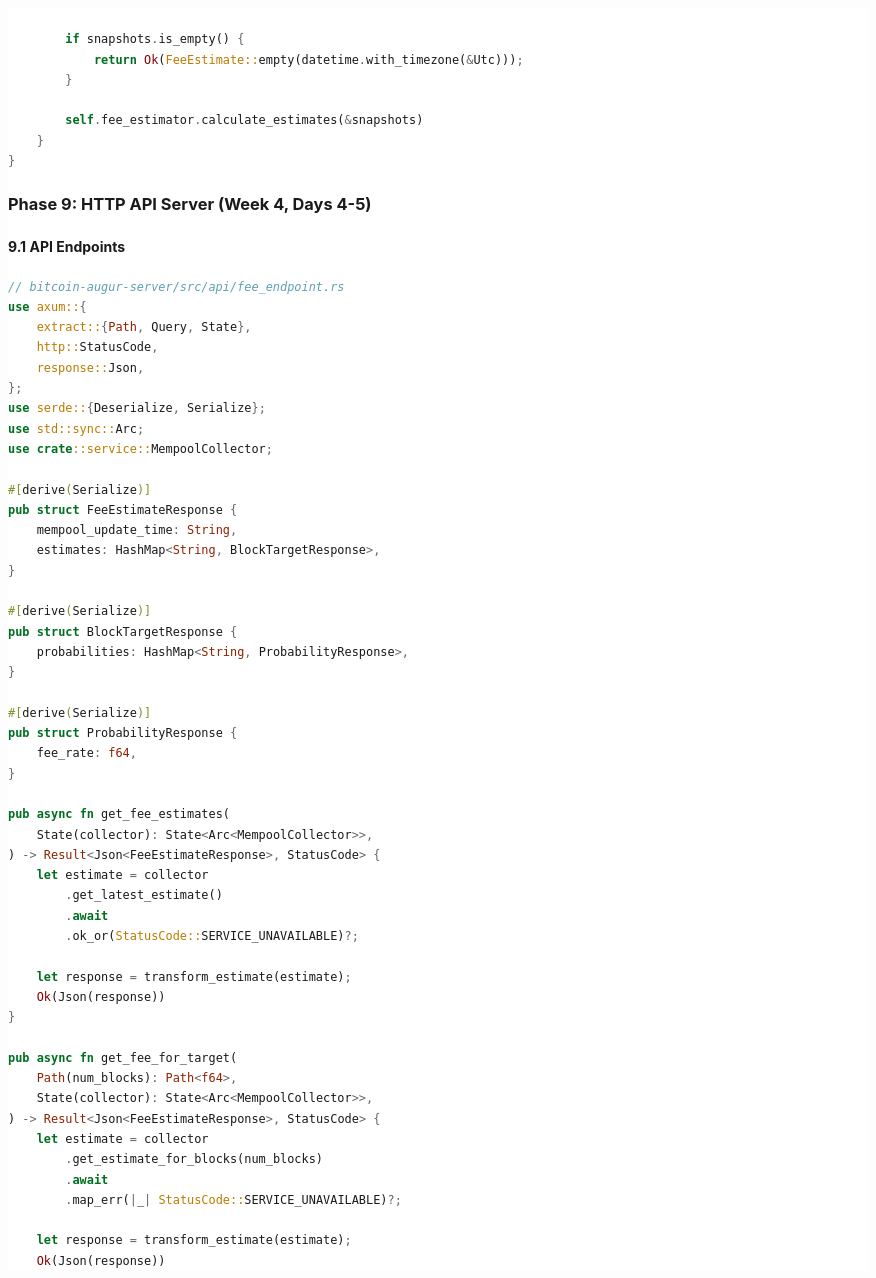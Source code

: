 ```rust
        
        if snapshots.is_empty() {
            return Ok(FeeEstimate::empty(datetime.with_timezone(&Utc)));
        }
        
        self.fee_estimator.calculate_estimates(&snapshots)
    }
}
```

### Phase 9: HTTP API Server (Week 4, Days 4-5)

#### 9.1 API Endpoints
```rust
// bitcoin-augur-server/src/api/fee_endpoint.rs
use axum::{
    extract::{Path, Query, State},
    http::StatusCode,
    response::Json,
};
use serde::{Deserialize, Serialize};
use std::sync::Arc;
use crate::service::MempoolCollector;

#[derive(Serialize)]
pub struct FeeEstimateResponse {
    mempool_update_time: String,
    estimates: HashMap<String, BlockTargetResponse>,
}

#[derive(Serialize)]
pub struct BlockTargetResponse {
    probabilities: HashMap<String, ProbabilityResponse>,
}

#[derive(Serialize)]
pub struct ProbabilityResponse {
    fee_rate: f64,
}

pub async fn get_fee_estimates(
    State(collector): State<Arc<MempoolCollector>>,
) -> Result<Json<FeeEstimateResponse>, StatusCode> {
    let estimate = collector
        .get_latest_estimate()
        .await
        .ok_or(StatusCode::SERVICE_UNAVAILABLE)?;
    
    let response = transform_estimate(estimate);
    Ok(Json(response))
}

pub async fn get_fee_for_target(
    Path(num_blocks): Path<f64>,
    State(collector): State<Arc<MempoolCollector>>,
) -> Result<Json<FeeEstimateResponse>, StatusCode> {
    let estimate = collector
        .get_estimate_for_blocks(num_blocks)
        .await
        .map_err(|_| StatusCode::SERVICE_UNAVAILABLE)?;
    
    let response = transform_estimate(estimate);
    Ok(Json(response))
```